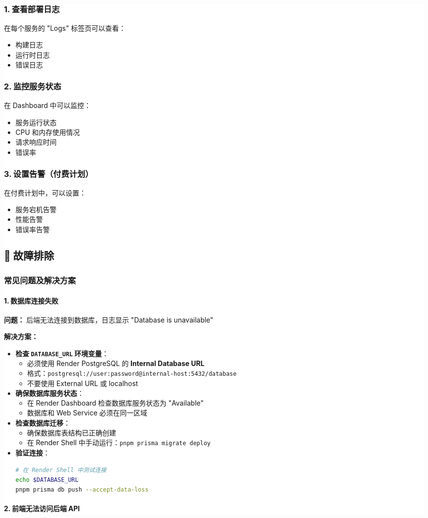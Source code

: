 ### 1. 查看部署日志

在每个服务的 "Logs" 标签页可以查看：

- 构建日志
- 运行时日志
- 错误日志

### 2. 监控服务状态

在 Dashboard 中可以监控：

- 服务运行状态
- CPU 和内存使用情况
- 请求响应时间
- 错误率

### 3. 设置告警（付费计划）

在付费计划中，可以设置：

- 服务宕机告警
- 性能告警
- 错误率告警

## 🔧 故障排除

### 常见问题及解决方案

#### 1. 数据库连接失败

**问题：** 后端无法连接到数据库，日志显示 "Database is unavailable"

**解决方案：**

- **检查 `DATABASE_URL` 环境变量**：
  - 必须使用 Render PostgreSQL 的 **Internal Database URL**
  - 格式：`postgresql://user:password@internal-host:5432/database`
  - 不要使用 External URL 或 localhost
- **确保数据库服务状态**：
  - 在 Render Dashboard 检查数据库服务状态为 "Available"
  - 数据库和 Web Service 必须在同一区域
- **检查数据库迁移**：
  - 确保数据库表结构已正确创建
  - 在 Render Shell 中手动运行：`pnpm prisma migrate deploy`
- **验证连接**：
  ```bash
  # 在 Render Shell 中测试连接
  echo $DATABASE_URL
  pnpm prisma db push --accept-data-loss
  ```

#### 2. 前端无法访问后端 API
